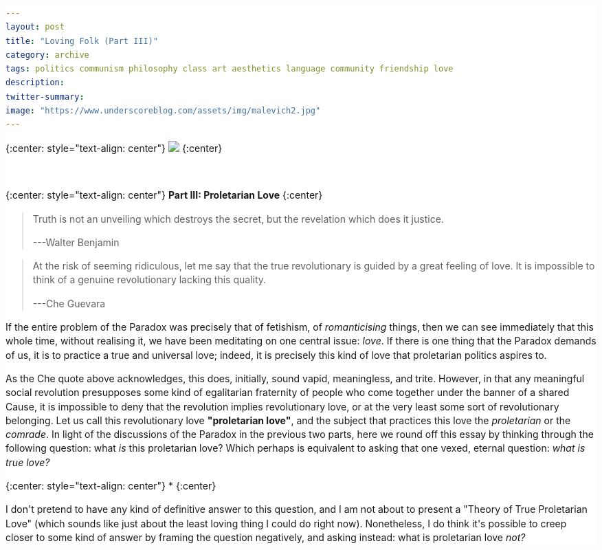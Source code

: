 ```yaml
---
layout: post
title: "Loving Folk (Part III)"
category: archive
tags: politics communism philosophy class art aesthetics language community friendship love
description:
twitter-summary:
image: "https://www.underscoreblog.com/assets/img/malevich2.jpg"
---
```


{:center: style="text-align: center"}
![](https://www.underscoreblog.com/assets/img/malevich2.jpg)
{:center}

<br>

{:center: style="text-align: center"}
**Part III: Proletarian Love**
{:center}

>Truth is not an unveiling which destroys the secret, but the revelation which does it justice.
>
>---Walter Benjamin

>At the risk of seeming ridiculous, let me say that the true revolutionary is guided by a great feeling of love. It is impossible to think of a genuine revolutionary lacking this quality.
>
>---Che Guevara

If the entire problem of the Paradox was precisely that of fetishism, of *romanticising* things, then we can see immediately that this whole time, without realising it, we have been meditating on one central issue: *love*. If there is one thing that the Paradox demands of us, it is to practice a true and universal love; indeed, it is precisely this kind of love that proletarian politics aspires to.

As the Che quote above acknowledges, this does, initially, sound vapid, meaningless, and trite. However, in that any meaningful social revolution presupposes some kind of egalitarian fraternity of people who come together under the banner of a shared Cause, it is impossible to deny that the revolution implies revolutionary love, or at the very least some sort of revolutionary belonging. Let us call this revolutionary love **"proletarian love"**, and the subject that practices this love the *proletarian* or the *comrade*. In light of the discussions of the Paradox in the previous two parts, here we round off this essay by thinking through the following question: what *is* this proletarian love? Which perhaps is equivalent to asking that one vexed, eternal question: *what is true love?*

{:center: style="text-align: center"}
*
{:center}

I don't pretend to have any kind of definitive answer to this question, and I am not about to present a "Theory of True Proletarian Love" (which sounds like just about the least loving thing I could do right now). Nonetheless, I do think it's possible to creep closer to some kind of answer by framing the question negatively, and asking instead: what is proletarian love *not?*
